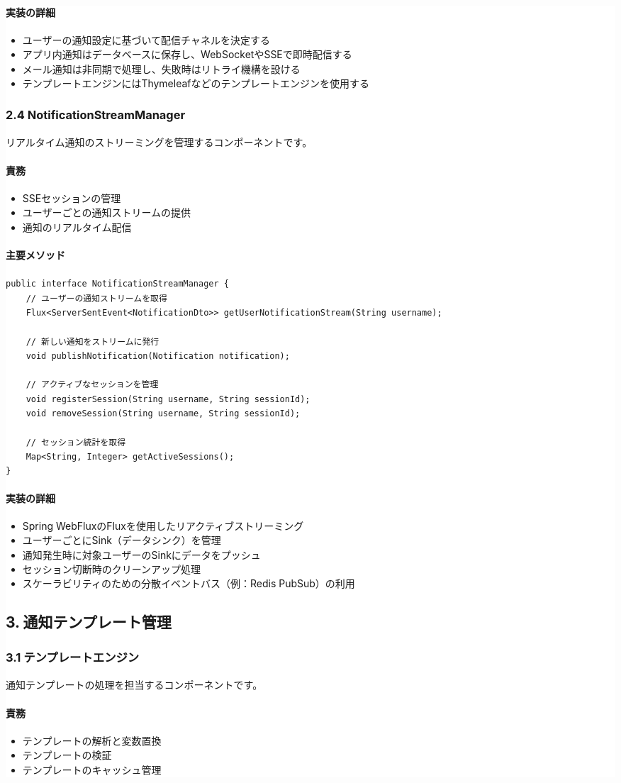 #### 実装の詳細

- ユーザーの通知設定に基づいて配信チャネルを決定する
- アプリ内通知はデータベースに保存し、WebSocketやSSEで即時配信する
- メール通知は非同期で処理し、失敗時はリトライ機構を設ける
- テンプレートエンジンにはThymeleafなどのテンプレートエンジンを使用する

### 2.4 NotificationStreamManager

リアルタイム通知のストリーミングを管理するコンポーネントです。

#### 責務
- SSEセッションの管理
- ユーザーごとの通知ストリームの提供
- 通知のリアルタイム配信

#### 主要メソッド

```
public interface NotificationStreamManager {
    // ユーザーの通知ストリームを取得
    Flux<ServerSentEvent<NotificationDto>> getUserNotificationStream(String username);
    
    // 新しい通知をストリームに発行
    void publishNotification(Notification notification);
    
    // アクティブなセッションを管理
    void registerSession(String username, String sessionId);
    void removeSession(String username, String sessionId);
    
    // セッション統計を取得
    Map<String, Integer> getActiveSessions();
}
```

#### 実装の詳細

- Spring WebFluxのFluxを使用したリアクティブストリーミング
- ユーザーごとにSink（データシンク）を管理
- 通知発生時に対象ユーザーのSinkにデータをプッシュ
- セッション切断時のクリーンアップ処理
- スケーラビリティのための分散イベントバス（例：Redis PubSub）の利用

## 3. 通知テンプレート管理

### 3.1 テンプレートエンジン

通知テンプレートの処理を担当するコンポーネントです。

#### 責務
- テンプレートの解析と変数置換
- テンプレートの検証
- テンプレートのキャッシュ管理
